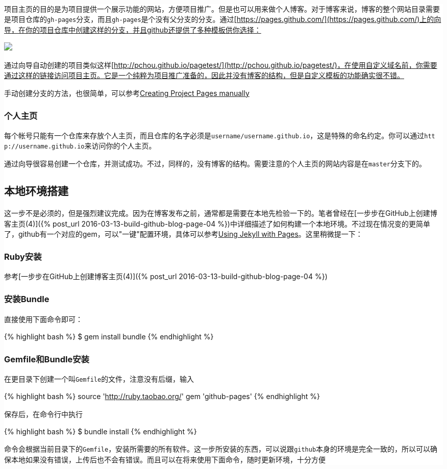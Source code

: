 项目主页的目的是为项目提供一个展示功能的网站，方便项目推广。但是也可以用来做个人博客。对于博客来说，博客的整个网站目录需要是项目仓库的`gh-pages`分支，而且`gh-pages`是个没有父分支的分支。通过[https://pages.github.com/](https://pages.github.com/)上的向导，在你的项目仓库中创建这样的分支，并且github还提供了多种模板供你选择：

![](https://pages.github.com/images/choose-layout@2x.png)

通过向导自动创建的项目类似这样[http://pchou.github.io/pagetest/](http://pchou.github.io/pagetest/)，在使用自定义域名前，你需要通过这样的链接访问项目主页。它是一个纯粹为项目推广准备的，因此并没有博客的结构，但是自定义模板的功能确实很不错。

手动创建分支的方法，也很简单，可以参考[Creating Project Pages manually](https://help.github.com/articles/creating-project-pages-manually)

### 个人主页 ###

每个帐号只能有一个仓库来存放个人主页，而且仓库的名字必须是`username/username.github.io`，这是特殊的命名约定。你可以通过`http://username.github.io`来访问你的个人主页。

通过向导很容易创建一个仓库，并测试成功。不过，同样的，没有博客的结构。需要注意的个人主页的网站内容是在`master`分支下的。


## 本地环境搭建 ##

这一步不是必须的，但是强烈建议完成。因为在博客发布之前，通常都是需要在本地先检验一下的。笔者曾经在[一步步在GitHub上创建博客主页(4)]({% post_url 2016-03-13-build-github-blog-page-04 %})中详细描述了如何构建一个本地环境。不过现在情况变的更简单了，github有一个对应的gem，可以"一键"配置环境，具体可以参考[Using Jekyll with Pages](https://help.github.com/articles/using-jekyll-with-pages)。这里稍微提一下：

### Ruby安装 ###

参考[一步步在GitHub上创建博客主页(4)]({% post_url 2016-03-13-build-github-blog-page-04 %})

### 安装Bundle

直接使用下面命令即可：

{% highlight bash %}
$ gem install bundle
{% endhighlight %}

### Gemfile和Bundle安装

在更目录下创建一个叫`Gemfile`的文件，注意没有后缀，输入

{% highlight bash %}
source 'http://ruby.taobao.org/'
gem 'github-pages'
{% endhighlight %}

保存后，在命令行中执行

{% highlight bash %}
$ bundle install
{% endhighlight %}

命令会根据当前目录下的`Gemfile`，安装所需要的所有软件。这一步所安装的东西，可以说跟`github`本身的环境是完全一致的，所以可以确保本地如果没有错误，上传后也不会有错误。而且可以在将来使用下面命令，随时更新环境，十分方便
